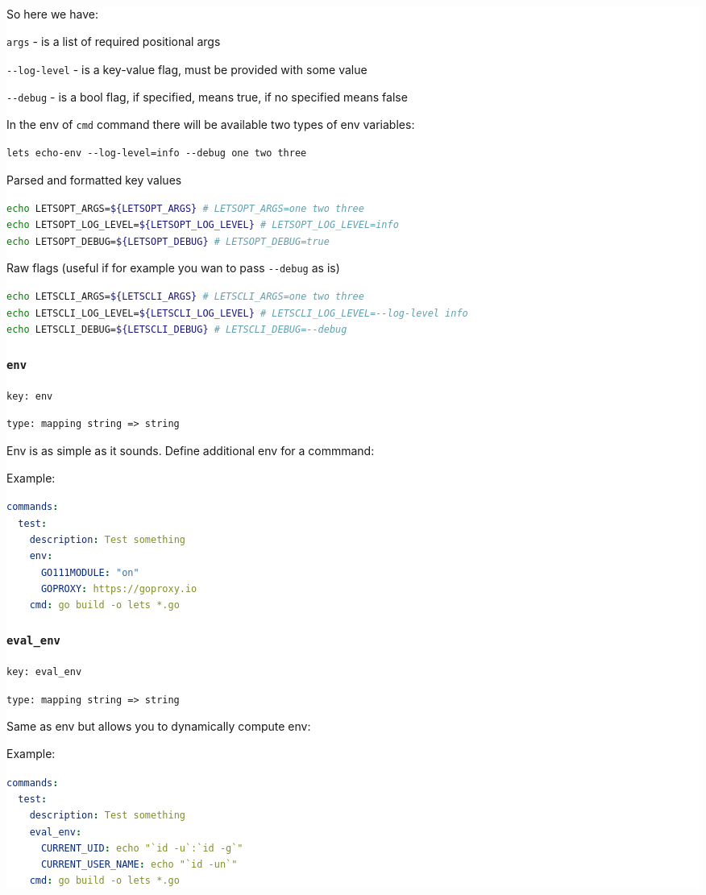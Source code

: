 So here we have:

`args` - is a list of required positional args

`--log-level` - is a key-value flag, must be provided with some value

`--debug` - is a bool flag, if specified, means true, if no specified means false

In the env of `cmd` command there will be available two types of env variables:

`lets echo-env --log-level=info --debug one two three`

Parsed and formatted key values

```bash
echo LETSOPT_ARGS=${LETSOPT_ARGS} # LETSOPT_ARGS=one two three
echo LETSOPT_LOG_LEVEL=${LETSOPT_LOG_LEVEL} # LETSOPT_LOG_LEVEL=info
echo LETSOPT_DEBUG=${LETSOPT_DEBUG} # LETSOPT_DEBUG=true
```

Raw flags (useful if for example you wan to pass `--debug` as is)

```bash
echo LETSCLI_ARGS=${LETSCLI_ARGS} # LETSCLI_ARGS=one two three
echo LETSCLI_LOG_LEVEL=${LETSCLI_LOG_LEVEL} # LETSCLI_LOG_LEVEL=--log-level info
echo LETSCLI_DEBUG=${LETSCLI_DEBUG} # LETSCLI_DEBUG=--debug
```


### `env`

`key: env`

`type: mapping string => string`

Env is as simple as it sounds. Define additional env for a commmand: 

Example:

```yaml
commands:
  test:
    description: Test something
    env:
      GO111MODULE: "on"
      GOPROXY: https://goproxy.io
    cmd: go build -o lets *.go
```


### `eval_env`

`key: eval_env`

`type: mapping string => string`

Same as env but allows you to dynamically compute env:

Example:

```yaml
commands:
  test:
    description: Test something
    eval_env:
      CURRENT_UID: echo "`id -u`:`id -g`"
      CURRENT_USER_NAME: echo "`id -un`"
    cmd: go build -o lets *.go
```
